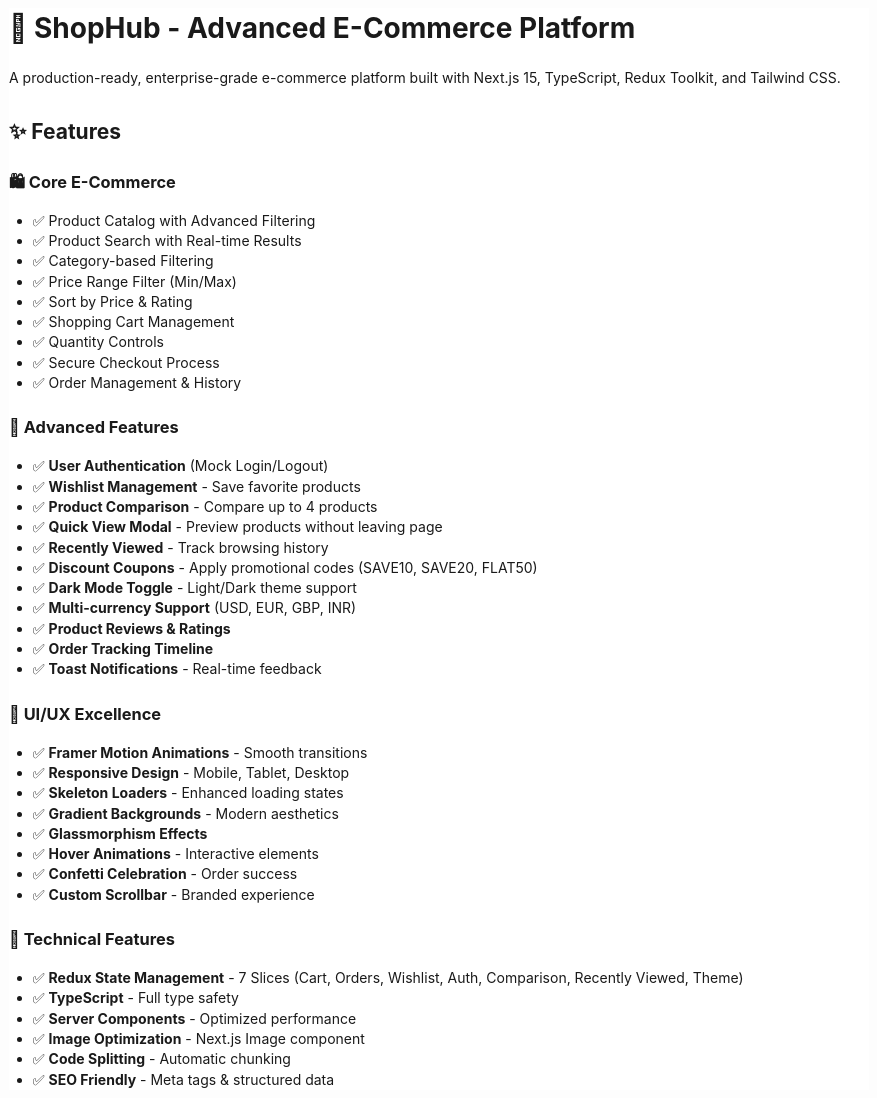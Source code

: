 # 🚀 ShopHub - Advanced E-Commerce Platform

A production-ready, enterprise-grade e-commerce platform built with Next.js 15, TypeScript, Redux Toolkit, and Tailwind CSS.

## ✨ Features

### 🛍️ **Core E-Commerce**
- ✅ Product Catalog with Advanced Filtering
- ✅ Product Search with Real-time Results
- ✅ Category-based Filtering
- ✅ Price Range Filter (Min/Max)
- ✅ Sort by Price & Rating
- ✅ Shopping Cart Management
- ✅ Quantity Controls
- ✅ Secure Checkout Process
- ✅ Order Management & History

### 🎯 **Advanced Features**
- ✅ **User Authentication** (Mock Login/Logout)
- ✅ **Wishlist Management** - Save favorite products
- ✅ **Product Comparison** - Compare up to 4 products
- ✅ **Quick View Modal** - Preview products without leaving page
- ✅ **Recently Viewed** - Track browsing history
- ✅ **Discount Coupons** - Apply promotional codes (SAVE10, SAVE20, FLAT50)
- ✅ **Dark Mode Toggle** - Light/Dark theme support
- ✅ **Multi-currency Support** (USD, EUR, GBP, INR)
- ✅ **Product Reviews & Ratings**
- ✅ **Order Tracking Timeline**
- ✅ **Toast Notifications** - Real-time feedback

### 🎨 **UI/UX Excellence**
- ✅ **Framer Motion Animations** - Smooth transitions
- ✅ **Responsive Design** - Mobile, Tablet, Desktop
- ✅ **Skeleton Loaders** - Enhanced loading states
- ✅ **Gradient Backgrounds** - Modern aesthetics
- ✅ **Glassmorphism Effects**
- ✅ **Hover Animations** - Interactive elements
- ✅ **Confetti Celebration** - Order success
- ✅ **Custom Scrollbar** - Branded experience

### 🔧 **Technical Features**
- ✅ **Redux State Management** - 7 Slices (Cart, Orders, Wishlist, Auth, Comparison, Recently Viewed, Theme)
- ✅ **TypeScript** - Full type safety
- ✅ **Server Components** - Optimized performance
- ✅ **Image Optimization** - Next.js Image component
- ✅ **Code Splitting** - Automatic chunking
- ✅ **SEO Friendly** - Meta tags & structured data
